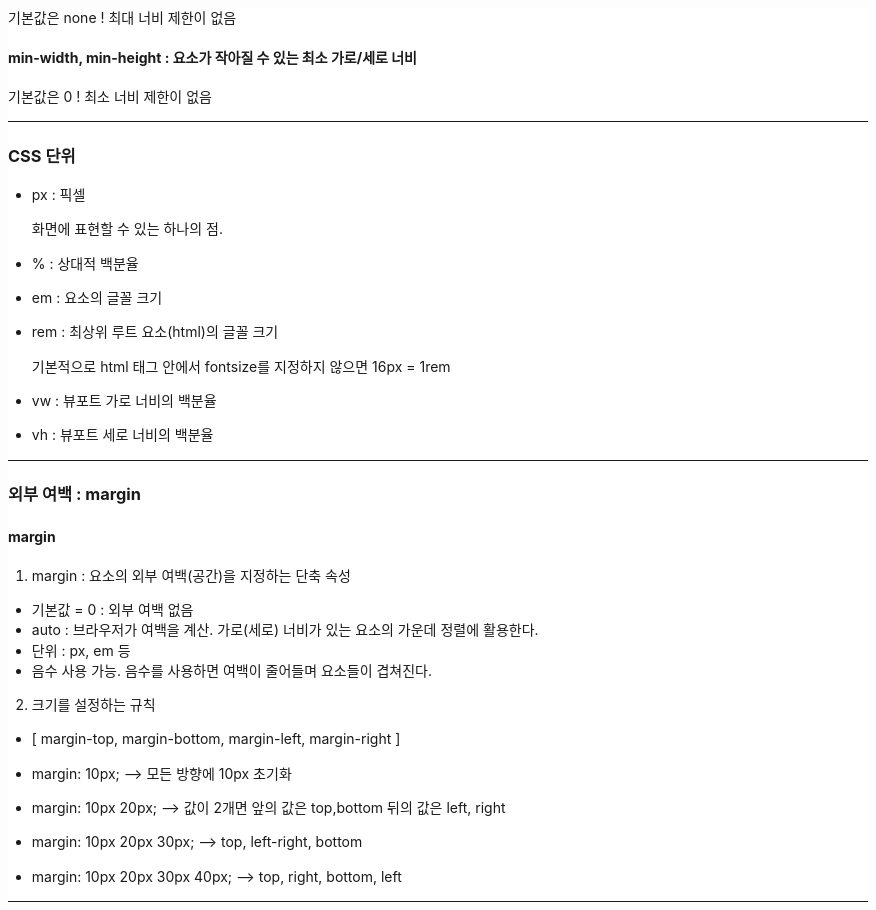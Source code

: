 기본값은 none ! 최대 너비 제한이 없음

#### min-width, min-height : 요소가 작아질 수 있는 최소 가로/세로 너비

기본값은 0 ! 최소 너비 제한이 없음



---



### CSS 단위

* px : 픽셀 

  화면에 표현할 수 있는 하나의 점.

* % : 상대적 백분율

* em : 요소의 글꼴 크기 

* rem : 최상위 루트 요소(html)의 글꼴 크기

  기본적으로 html 태그 안에서 fontsize를 지정하지 않으면 16px = 1rem

* vw : 뷰포트 가로 너비의 백분율

* vh : 뷰포트 세로 너비의 백분율



---



### 외부 여백 : margin

#### margin

1. margin : 요소의 외부 여백(공간)을 지정하는 단축 속성

* 기본값 = 0 : 외부 여백 없음
* auto : 브라우저가 여백을 계산. 가로(세로) 너비가 있는 요소의 가운데 정렬에 활용한다.
* 단위 : px, em 등
* 음수 사용 가능. 음수를 사용하면 여백이 줄어들며 요소들이 겹쳐진다.



2. 크기를 설정하는 규칙

* [  margin-top, margin-bottom, margin-left, margin-right  ]

* margin: 10px; --> 모든 방향에 10px 초기화

* margin: 10px 20px; --> 값이 2개면 앞의 값은 top,bottom 뒤의 값은 left, right

* margin: 10px 20px 30px; --> top, left-right, bottom

* margin: 10px 20px 30px 40px; --> top, right, bottom, left



---
